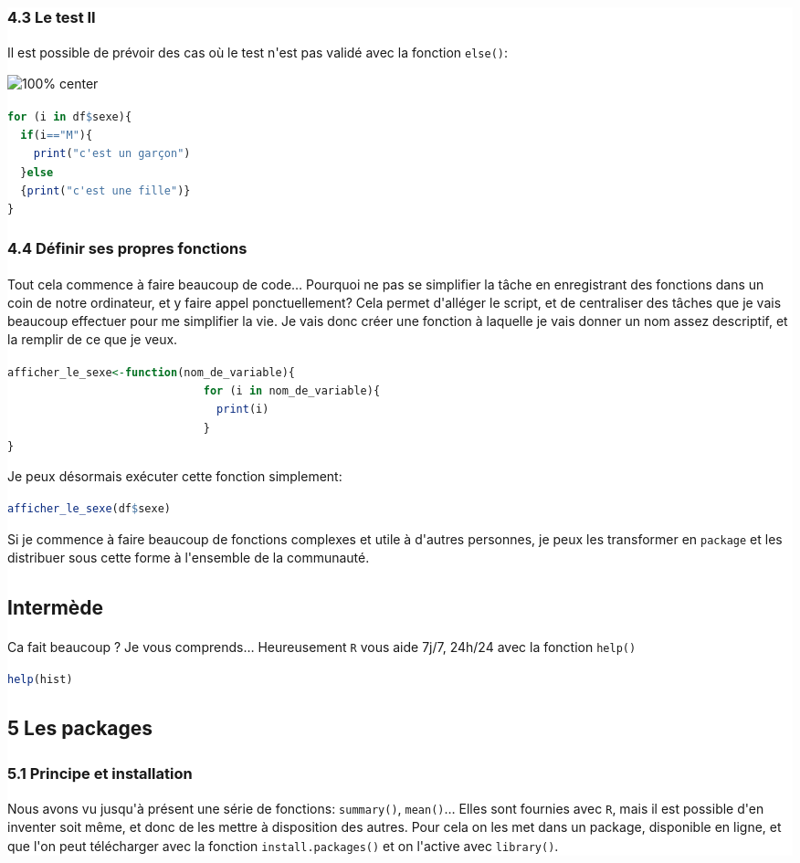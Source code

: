 ### 4.3 Le test II

Il est possible de prévoir des cas où le test n'est pas validé avec la fonction `else()`:

![100% center](images/r-if-else-statement.jpg)

```r
for (i in df$sexe){
  if(i=="M"){
    print("c'est un garçon")
  }else
  {print("c'est une fille")}
}
```

### 4.4 Définir ses propres fonctions

Tout cela commence à faire beaucoup de code… Pourquoi ne pas se simplifier la tâche en enregistrant des fonctions dans un coin de notre ordinateur, et y faire appel ponctuellement? Cela permet d'alléger le script, et de centraliser des tâches que je vais beaucoup effectuer pour me simplifier la vie. Je vais donc créer une fonction à laquelle je vais donner un nom assez descriptif, et la remplir de ce que je veux.

```r
afficher_le_sexe<-function(nom_de_variable){
                              for (i in nom_de_variable){
                                print(i)
                              }
}
```

Je peux désormais exécuter cette fonction simplement:

```r
afficher_le_sexe(df$sexe)
```

Si je commence à faire beaucoup de fonctions complexes et utile à d'autres personnes, je peux les transformer en `package` et les distribuer sous cette forme à l'ensemble de la communauté.

## Intermède

Ca fait beaucoup ? Je vous comprends… Heureusement `R` vous aide 7j/7, 24h/24 avec la fonction `help()`

```r
help(hist)
```

## 5 Les packages

### 5.1 Principe et installation

Nous avons vu jusqu'à présent une série de fonctions: `summary()`, `mean()`… Elles sont fournies avec `R`, mais il est possible d'en inventer soit même, et donc de les mettre à disposition des autres. Pour cela on les met dans un package, disponible en ligne, et que l'on peut télécharger avec la fonction `install.packages()` et on l'active avec `library()`.
